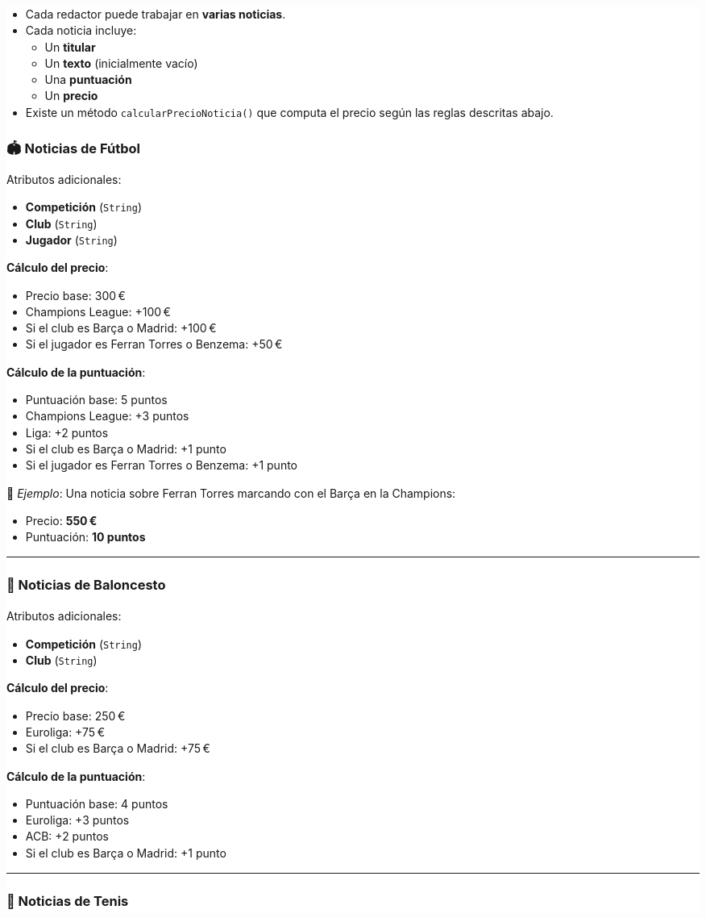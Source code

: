 - Cada redactor puede trabajar en **varias noticias**.
- Cada noticia incluye:
  - Un **titular**
  - Un **texto** (inicialmente vacío)
  - Una **puntuación**
  - Un **precio**
- Existe un método `calcularPrecioNoticia()` que computa el precio según las reglas descritas abajo.

### 🏟️ Noticias de Fútbol

Atributos adicionales:
- **Competición** (`String`)
- **Club** (`String`)
- **Jugador** (`String`)

**Cálculo del precio**:
- Precio base: 300 €
- Champions League: +100 €
- Si el club es Barça o Madrid: +100 €
- Si el jugador es Ferran Torres o Benzema: +50 €

**Cálculo de la puntuación**:
- Puntuación base: 5 puntos
- Champions League: +3 puntos
- Liga: +2 puntos
- Si el club es Barça o Madrid: +1 punto
- Si el jugador es Ferran Torres o Benzema: +1 punto

📝 *Ejemplo*: Una noticia sobre Ferran Torres marcando con el Barça en la Champions:
- Precio: **550 €**
- Puntuación: **10 puntos**

---

### 🏀 Noticias de Baloncesto

Atributos adicionales:
- **Competición** (`String`)
- **Club** (`String`)

**Cálculo del precio**:
- Precio base: 250 €
- Euroliga: +75 €
- Si el club es Barça o Madrid: +75 €

**Cálculo de la puntuación**:
- Puntuación base: 4 puntos
- Euroliga: +3 puntos
- ACB: +2 puntos
- Si el club es Barça o Madrid: +1 punto

---

### 🎾 Noticias de Tenis
